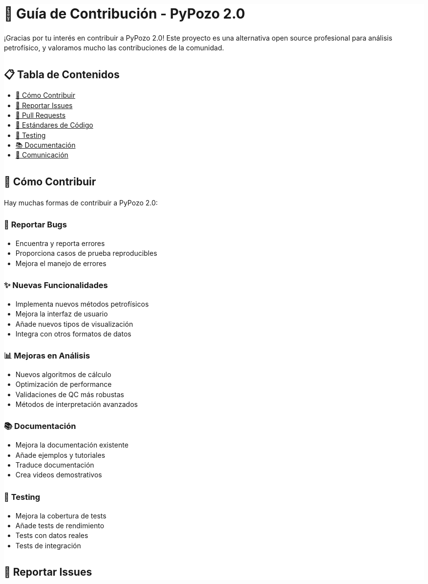 # 🤝 Guía de Contribución - PyPozo 2.0

¡Gracias por tu interés en contribuir a PyPozo 2.0! Este proyecto es una alternativa open source profesional para análisis petrofísico, y valoramos mucho las contribuciones de la comunidad.

## 📋 Tabla de Contenidos

- [🎯 Cómo Contribuir](#-cómo-contribuir)
- [🐛 Reportar Issues](#-reportar-issues)
- [🔧 Pull Requests](#-pull-requests)
- [📝 Estándares de Código](#-estándares-de-código)
- [🧪 Testing](#-testing)
- [📚 Documentación](#-documentación)
- [💬 Comunicación](#-comunicación)

## 🎯 Cómo Contribuir

Hay muchas formas de contribuir a PyPozo 2.0:

### 🐛 **Reportar Bugs**
- Encuentra y reporta errores
- Proporciona casos de prueba reproducibles
- Mejora el manejo de errores

### ✨ **Nuevas Funcionalidades**
- Implementa nuevos métodos petrofísicos
- Mejora la interfaz de usuario
- Añade nuevos tipos de visualización
- Integra con otros formatos de datos

### 📊 **Mejoras en Análisis**
- Nuevos algoritmos de cálculo
- Optimización de performance
- Validaciones de QC más robustas
- Métodos de interpretación avanzados

### 📚 **Documentación**
- Mejora la documentación existente
- Añade ejemplos y tutoriales
- Traduce documentación
- Crea videos demostrativos

### 🧪 **Testing**
- Mejora la cobertura de tests
- Añade tests de rendimiento
- Tests con datos reales
- Tests de integración

## 🐛 Reportar Issues
